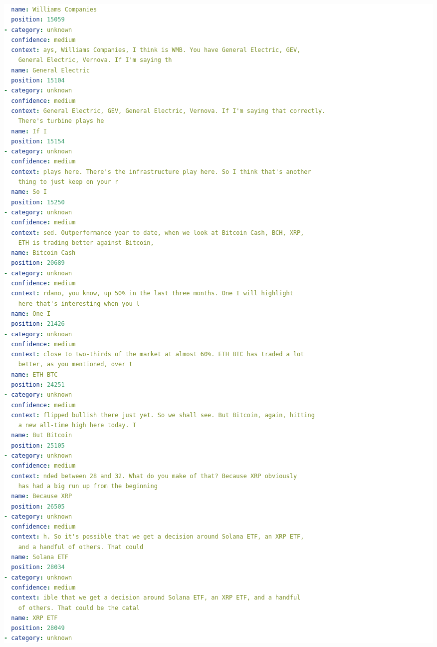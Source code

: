 ```yaml
  name: Williams Companies
  position: 15059
- category: unknown
  confidence: medium
  context: ays, Williams Companies, I think is WMB. You have General Electric, GEV,
    General Electric, Vernova. If I'm saying th
  name: General Electric
  position: 15104
- category: unknown
  confidence: medium
  context: General Electric, GEV, General Electric, Vernova. If I'm saying that correctly.
    There's turbine plays he
  name: If I
  position: 15154
- category: unknown
  confidence: medium
  context: plays here. There's the infrastructure play here. So I think that's another
    thing to just keep on your r
  name: So I
  position: 15250
- category: unknown
  confidence: medium
  context: sed. Outperformance year to date, when we look at Bitcoin Cash, BCH, XRP,
    ETH is trading better against Bitcoin,
  name: Bitcoin Cash
  position: 20689
- category: unknown
  confidence: medium
  context: rdano, you know, up 50% in the last three months. One I will highlight
    here that's interesting when you l
  name: One I
  position: 21426
- category: unknown
  confidence: medium
  context: close to two-thirds of the market at almost 60%. ETH BTC has traded a lot
    better, as you mentioned, over t
  name: ETH BTC
  position: 24251
- category: unknown
  confidence: medium
  context: flipped bullish there just yet. So we shall see. But Bitcoin, again, hitting
    a new all-time high here today. T
  name: But Bitcoin
  position: 25105
- category: unknown
  confidence: medium
  context: nded between 28 and 32. What do you make of that? Because XRP obviously
    has had a big run up from the beginning
  name: Because XRP
  position: 26505
- category: unknown
  confidence: medium
  context: h. So it's possible that we get a decision around Solana ETF, an XRP ETF,
    and a handful of others. That could
  name: Solana ETF
  position: 28034
- category: unknown
  confidence: medium
  context: ible that we get a decision around Solana ETF, an XRP ETF, and a handful
    of others. That could be the catal
  name: XRP ETF
  position: 28049
- category: unknown
```